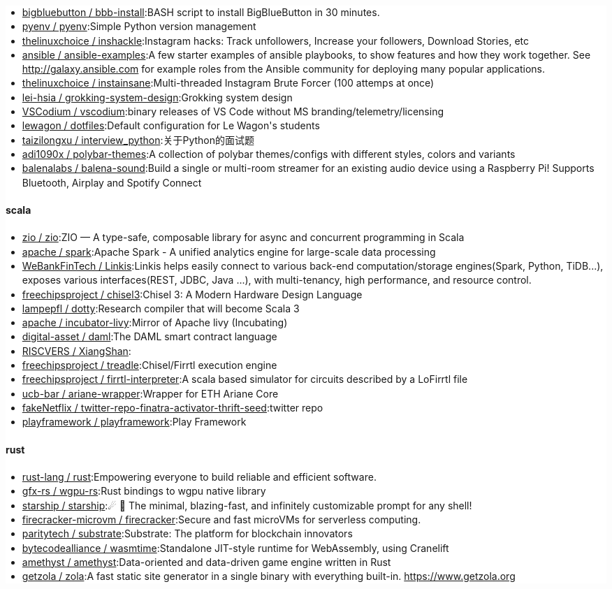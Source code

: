 * [bigbluebutton / bbb-install](https://github.com/bigbluebutton/bbb-install):BASH script to install BigBlueButton in 30 minutes.
* [pyenv / pyenv](https://github.com/pyenv/pyenv):Simple Python version management
* [thelinuxchoice / inshackle](https://github.com/thelinuxchoice/inshackle):Instagram hacks: Track unfollowers, Increase your followers, Download Stories, etc
* [ansible / ansible-examples](https://github.com/ansible/ansible-examples):A few starter examples of ansible playbooks, to show features and how they work together. See http://galaxy.ansible.com for example roles from the Ansible community for deploying many popular applications.
* [thelinuxchoice / instainsane](https://github.com/thelinuxchoice/instainsane):Multi-threaded Instagram Brute Forcer (100 attemps at once)
* [lei-hsia / grokking-system-design](https://github.com/lei-hsia/grokking-system-design):Grokking system design
* [VSCodium / vscodium](https://github.com/VSCodium/vscodium):binary releases of VS Code without MS branding/telemetry/licensing
* [lewagon / dotfiles](https://github.com/lewagon/dotfiles):Default configuration for Le Wagon's students
* [taizilongxu / interview_python](https://github.com/taizilongxu/interview_python):关于Python的面试题
* [adi1090x / polybar-themes](https://github.com/adi1090x/polybar-themes):A collection of polybar themes/configs with different styles, colors and variants
* [balenalabs / balena-sound](https://github.com/balenalabs/balena-sound):Build a single or multi-room streamer for an existing audio device using a Raspberry Pi! Supports Bluetooth, Airplay and Spotify Connect

#### scala
* [zio / zio](https://github.com/zio/zio):ZIO — A type-safe, composable library for async and concurrent programming in Scala
* [apache / spark](https://github.com/apache/spark):Apache Spark - A unified analytics engine for large-scale data processing
* [WeBankFinTech / Linkis](https://github.com/WeBankFinTech/Linkis):Linkis helps easily connect to various back-end computation/storage engines(Spark, Python, TiDB...), exposes various interfaces(REST, JDBC, Java ...), with multi-tenancy, high performance, and resource control.
* [freechipsproject / chisel3](https://github.com/freechipsproject/chisel3):Chisel 3: A Modern Hardware Design Language
* [lampepfl / dotty](https://github.com/lampepfl/dotty):Research compiler that will become Scala 3
* [apache / incubator-livy](https://github.com/apache/incubator-livy):Mirror of Apache livy (Incubating)
* [digital-asset / daml](https://github.com/digital-asset/daml):The DAML smart contract language
* [RISCVERS / XiangShan](https://github.com/RISCVERS/XiangShan):
* [freechipsproject / treadle](https://github.com/freechipsproject/treadle):Chisel/Firrtl execution engine
* [freechipsproject / firrtl-interpreter](https://github.com/freechipsproject/firrtl-interpreter):A scala based simulator for circuits described by a LoFirrtl file
* [ucb-bar / ariane-wrapper](https://github.com/ucb-bar/ariane-wrapper):Wrapper for ETH Ariane Core
* [fakeNetflix / twitter-repo-finatra-activator-thrift-seed](https://github.com/fakeNetflix/twitter-repo-finatra-activator-thrift-seed):twitter repo
* [playframework / playframework](https://github.com/playframework/playframework):Play Framework

#### rust
* [rust-lang / rust](https://github.com/rust-lang/rust):Empowering everyone to build reliable and efficient software.
* [gfx-rs / wgpu-rs](https://github.com/gfx-rs/wgpu-rs):Rust bindings to wgpu native library
* [starship / starship](https://github.com/starship/starship):☄ 🌌️ The minimal, blazing-fast, and infinitely customizable prompt for any shell!
* [firecracker-microvm / firecracker](https://github.com/firecracker-microvm/firecracker):Secure and fast microVMs for serverless computing.
* [paritytech / substrate](https://github.com/paritytech/substrate):Substrate: The platform for blockchain innovators
* [bytecodealliance / wasmtime](https://github.com/bytecodealliance/wasmtime):Standalone JIT-style runtime for WebAssembly, using Cranelift
* [amethyst / amethyst](https://github.com/amethyst/amethyst):Data-oriented and data-driven game engine written in Rust
* [getzola / zola](https://github.com/getzola/zola):A fast static site generator in a single binary with everything built-in. https://www.getzola.org